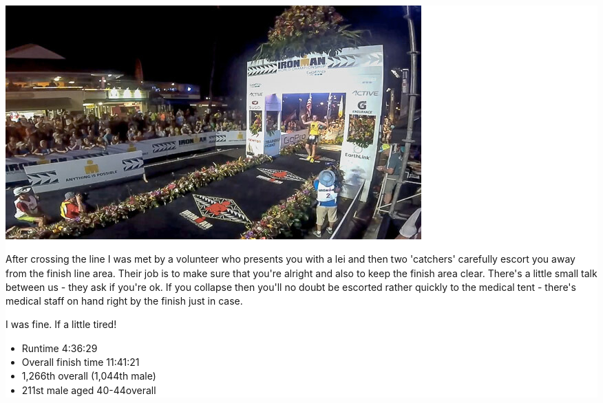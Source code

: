 ![20151027-finish](/images/2015/20151027-finish.jpg)

After crossing the line I was met by a volunteer who presents you with a lei and then two 'catchers' carefully escort you away from the finish line area. Their job is to make sure that you're alright and also to keep the finish area clear. There's a little small talk between us - they ask if you're ok. If you collapse then you'll no doubt be escorted rather quickly to the medical tent - there's medical staff on hand right by the finish just in case.

I was fine. If a little tired!

- Runtime 4:36:29
- Overall finish time 11:41:21
- 1,266th overall (1,044th male)
- 211st male aged 40-44overall

